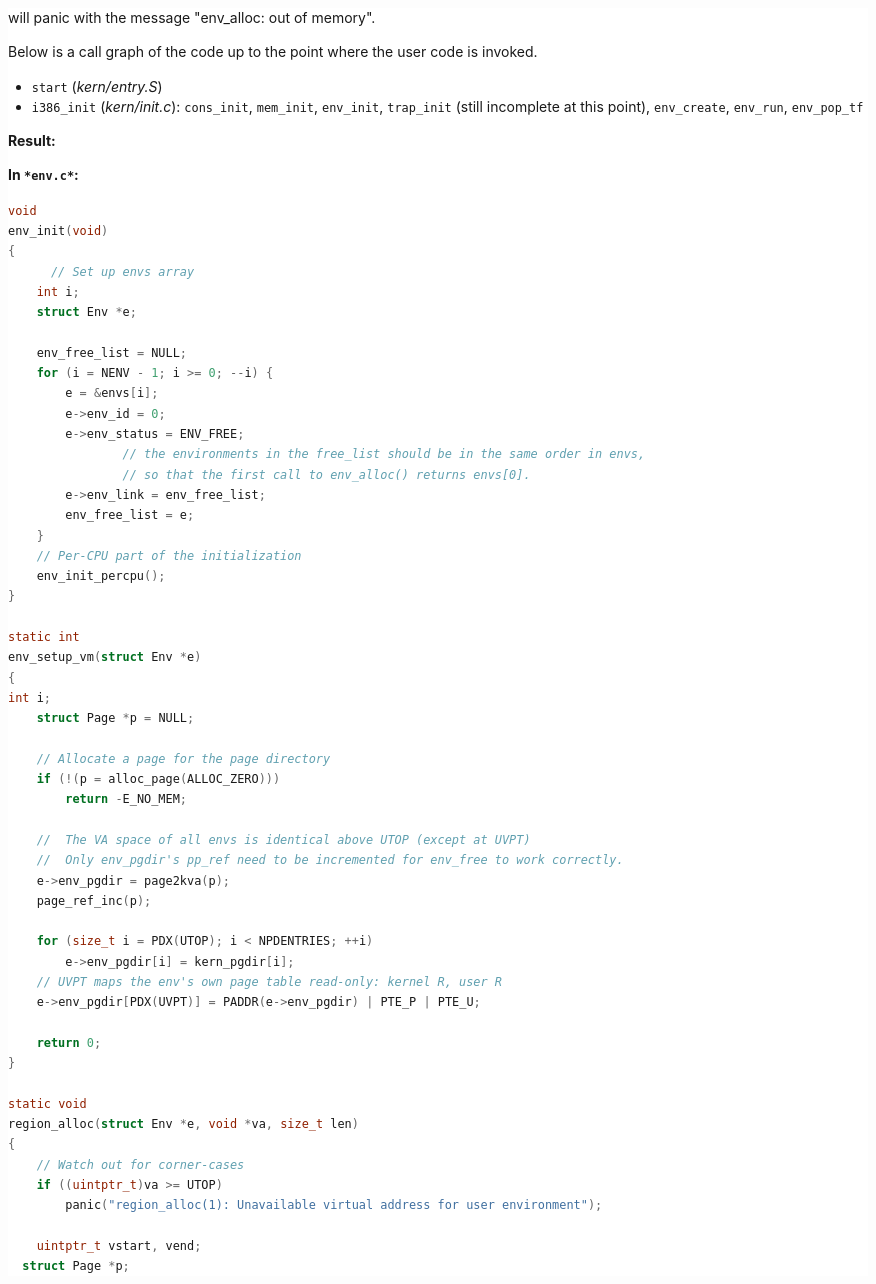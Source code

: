 will panic with the message "env_alloc: out of memory".

Below is a call graph of the code up to the point where the user code is invoked. 

- `start` (*kern/entry.S*)
- `i386_init` (*kern/init.c*): `cons_init`, `mem_init`, `env_init`, `trap_init` (still incomplete at this point), `env_create`, `env_run`, `env_pop_tf`

**Result:** 

**In `*env.c*`:** 

```c
void
env_init(void)
{
	  // Set up envs array
    int i;
    struct Env *e;

    env_free_list = NULL;
    for (i = NENV - 1; i >= 0; --i) {
        e = &envs[i];
        e->env_id = 0;
        e->env_status = ENV_FREE;
				// the environments in the free_list should be in the same order in envs,
				// so that the first call to env_alloc() returns envs[0].
        e->env_link = env_free_list;
        env_free_list = e;
    }
	// Per-CPU part of the initialization
	env_init_percpu();
}

static int
env_setup_vm(struct Env *e)
{
int i;
	struct Page *p = NULL;

	// Allocate a page for the page directory
	if (!(p = alloc_page(ALLOC_ZERO)))
		return -E_NO_MEM;

	//  The VA space of all envs is identical above UTOP (except at UVPT)
	//  Only env_pgdir's pp_ref need to be incremented for env_free to work correctly.
	e->env_pgdir = page2kva(p);
	page_ref_inc(p);

	for (size_t i = PDX(UTOP); i < NPDENTRIES; ++i)
        e->env_pgdir[i] = kern_pgdir[i];
	// UVPT maps the env's own page table read-only: kernel R, user R
	e->env_pgdir[PDX(UVPT)] = PADDR(e->env_pgdir) | PTE_P | PTE_U;

	return 0;
}

static void
region_alloc(struct Env *e, void *va, size_t len)
{
	// Watch out for corner-cases
	if ((uintptr_t)va >= UTOP)
	    panic("region_alloc(1): Unavailable virtual address for user environment");

	uintptr_t vstart, vend;
  struct Page *p;
```